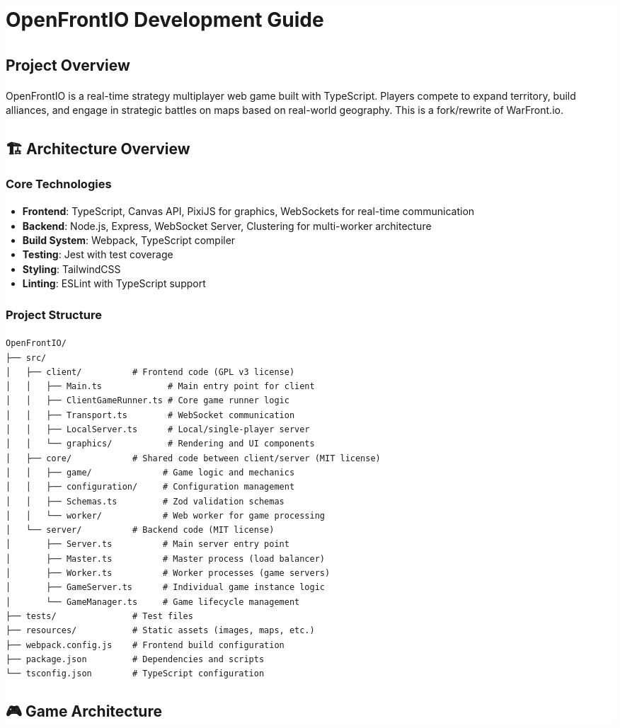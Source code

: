 # OpenFrontIO Development Guide

## Project Overview

OpenFrontIO is a real-time strategy multiplayer web game built with TypeScript. Players compete to expand territory, build alliances, and engage in strategic battles on maps based on real-world geography. This is a fork/rewrite of WarFront.io.

## 🏗️ Architecture Overview

### Core Technologies

- **Frontend**: TypeScript, Canvas API, PixiJS for graphics, WebSockets for real-time communication
- **Backend**: Node.js, Express, WebSocket Server, Clustering for multi-worker architecture
- **Build System**: Webpack, TypeScript compiler
- **Testing**: Jest with test coverage
- **Styling**: TailwindCSS
- **Linting**: ESLint with TypeScript support

### Project Structure

```
OpenFrontIO/
├── src/
│   ├── client/          # Frontend code (GPL v3 license)
│   │   ├── Main.ts             # Main entry point for client
│   │   ├── ClientGameRunner.ts # Core game runner logic
│   │   ├── Transport.ts        # WebSocket communication
│   │   ├── LocalServer.ts      # Local/single-player server
│   │   └── graphics/           # Rendering and UI components
│   ├── core/            # Shared code between client/server (MIT license)
│   │   ├── game/              # Game logic and mechanics
│   │   ├── configuration/     # Configuration management
│   │   ├── Schemas.ts         # Zod validation schemas
│   │   └── worker/            # Web worker for game processing
│   └── server/          # Backend code (MIT license)
│       ├── Server.ts          # Main server entry point
│       ├── Master.ts          # Master process (load balancer)
│       ├── Worker.ts          # Worker processes (game servers)
│       ├── GameServer.ts      # Individual game instance logic
│       └── GameManager.ts     # Game lifecycle management
├── tests/               # Test files
├── resources/           # Static assets (images, maps, etc.)
├── webpack.config.js    # Frontend build configuration
├── package.json         # Dependencies and scripts
└── tsconfig.json        # TypeScript configuration
```

## 🎮 Game Architecture
